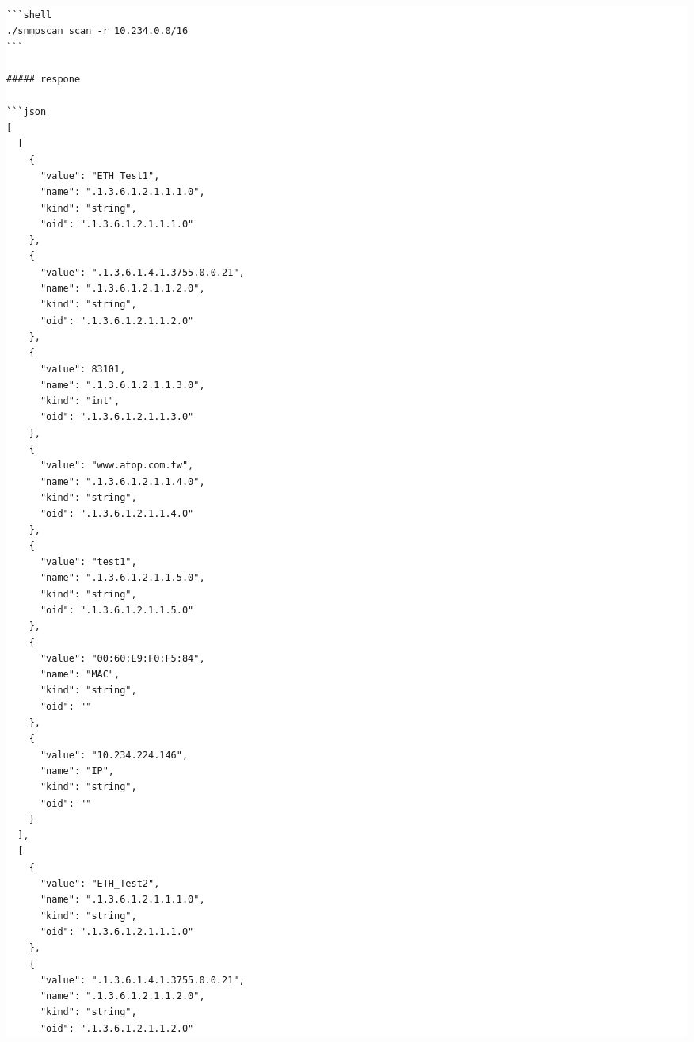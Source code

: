     ```shell
    ./snmpscan scan -r 10.234.0.0/16
    ```

    ##### respone

    ```json
    [
      [
        {
          "value": "ETH_Test1",
          "name": ".1.3.6.1.2.1.1.1.0",
          "kind": "string",
          "oid": ".1.3.6.1.2.1.1.1.0"
        },
        {
          "value": ".1.3.6.1.4.1.3755.0.0.21",
          "name": ".1.3.6.1.2.1.1.2.0",
          "kind": "string",
          "oid": ".1.3.6.1.2.1.1.2.0"
        },
        {
          "value": 83101,
          "name": ".1.3.6.1.2.1.1.3.0",
          "kind": "int",
          "oid": ".1.3.6.1.2.1.1.3.0"
        },
        {
          "value": "www.atop.com.tw",
          "name": ".1.3.6.1.2.1.1.4.0",
          "kind": "string",
          "oid": ".1.3.6.1.2.1.1.4.0"
        },
        {
          "value": "test1",
          "name": ".1.3.6.1.2.1.1.5.0",
          "kind": "string",
          "oid": ".1.3.6.1.2.1.1.5.0"
        },
        {
          "value": "00:60:E9:F0:F5:84",
          "name": "MAC",
          "kind": "string",
          "oid": ""
        },
        {
          "value": "10.234.224.146",
          "name": "IP",
          "kind": "string",
          "oid": ""
        }
      ],
      [
        {
          "value": "ETH_Test2",
          "name": ".1.3.6.1.2.1.1.1.0",
          "kind": "string",
          "oid": ".1.3.6.1.2.1.1.1.0"
        },
        {
          "value": ".1.3.6.1.4.1.3755.0.0.21",
          "name": ".1.3.6.1.2.1.1.2.0",
          "kind": "string",
          "oid": ".1.3.6.1.2.1.1.2.0"